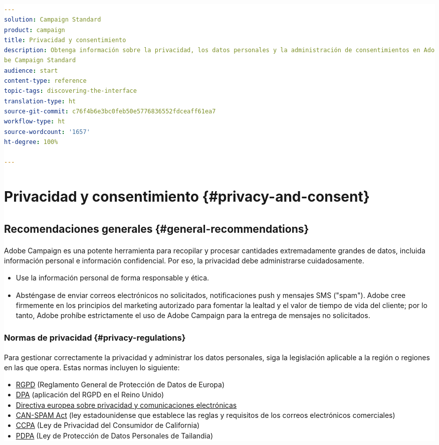 ```yaml
---
solution: Campaign Standard
product: campaign
title: Privacidad y consentimiento
description: Obtenga información sobre la privacidad, los datos personales y la administración de consentimientos en Adobe Campaign Standard
audience: start
content-type: reference
topic-tags: discovering-the-interface
translation-type: ht
source-git-commit: c76f4b6e3bc0feb50e5776836552fdceaff61ea7
workflow-type: ht
source-wordcount: '1657'
ht-degree: 100%

---
```



# Privacidad y consentimiento {#privacy-and-consent}

## Recomendaciones generales {#general-recommendations}

Adobe Campaign es una potente herramienta para recopilar y procesar cantidades extremadamente grandes de datos, incluida información personal e información confidencial. Por eso, la privacidad debe administrarse cuidadosamente.

* Use la información personal de forma responsable y ética.

* Absténgase de enviar correos electrónicos no solicitados, notificaciones push y mensajes SMS (&quot;spam&quot;). Adobe cree firmemente en los principios del marketing autorizado para fomentar la lealtad y el valor de tiempo de vida del cliente; por lo tanto, Adobe prohíbe estrictamente el uso de Adobe Campaign para la entrega de mensajes no solicitados.

### Normas de privacidad {#privacy-regulations}

Para gestionar correctamente la privacidad y administrar los datos personales, siga la legislación aplicable a la región o regiones en las que opera. Estas normas incluyen lo siguiente:
* [RGPD](https://ec.europa.eu/info/law/law-topic/data-protection/reform/what-does-general-data-protection-regulation-gdpr-govern_en) (Reglamento General de Protección de Datos de Europa)
* [DPA](https://www.gov.uk/data-protection) (aplicación del RGPD en el Reino Unido)
* [Directiva europea sobre privacidad y comunicaciones electrónicas](https://eur-lex.europa.eu/legal-content/EN/TXT/?uri=CELEX:02002L0058-20091219)
* [CAN-SPAM Act](https://www.ftc.gov/tips-advice/business-center/guidance/can-spam-act-compliance-guide-business) (ley estadounidense que establece las reglas y requisitos de los correos electrónicos comerciales)
* [CCPA](https://leginfo.legislature.ca.gov/faces/codes_displayText.xhtml?lawCode=CIV&amp;division=3.&amp;title=1.81.5.&amp;part=4.&amp;chapter=&amp;article=) (Ley de Privacidad del Consumidor de California)
* [PDPA](https://secureprivacy.ai/thailand-pdpa-summary-what-businesses-need-to-know/) (Ley de Protección de Datos Personales de Tailandia)
